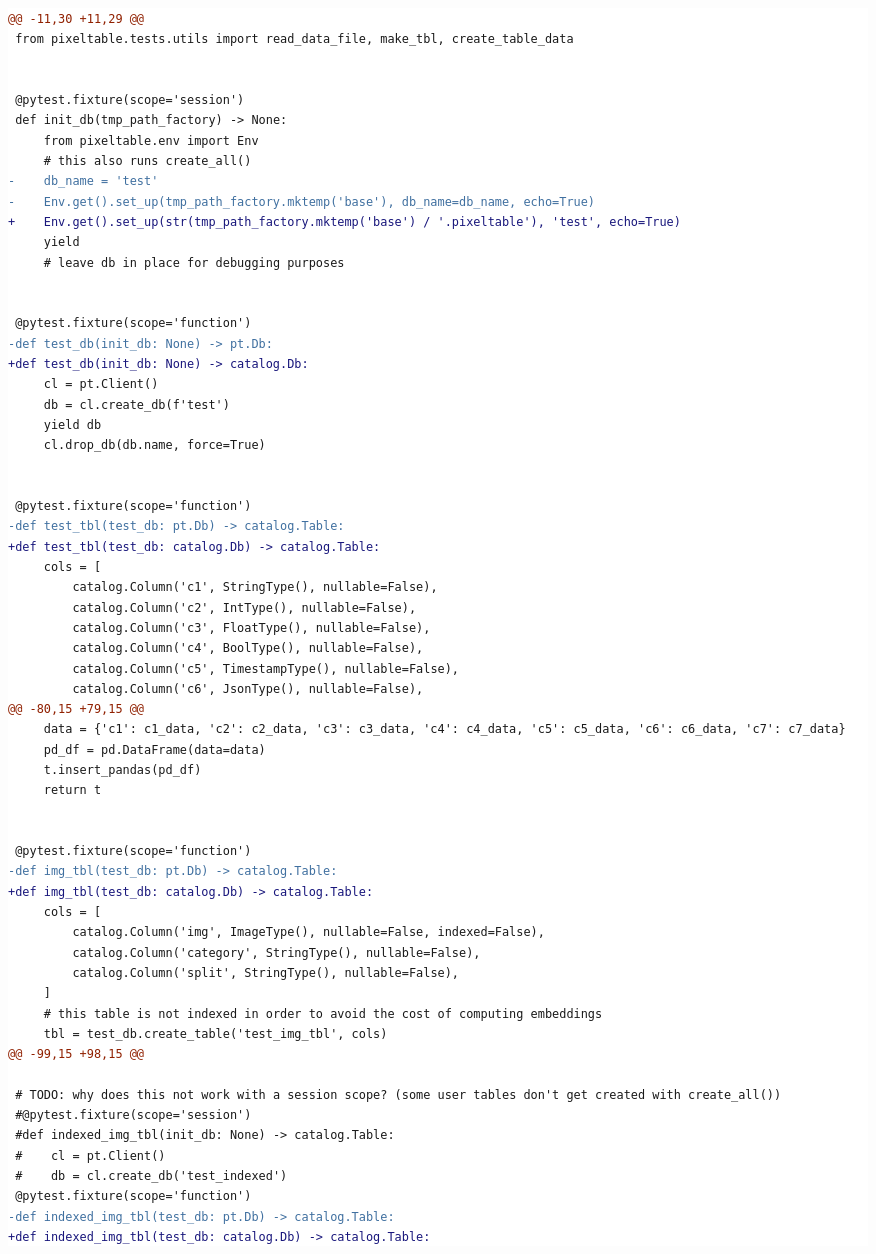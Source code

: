 ```diff
@@ -11,30 +11,29 @@
 from pixeltable.tests.utils import read_data_file, make_tbl, create_table_data
 
 
 @pytest.fixture(scope='session')
 def init_db(tmp_path_factory) -> None:
     from pixeltable.env import Env
     # this also runs create_all()
-    db_name = 'test'
-    Env.get().set_up(tmp_path_factory.mktemp('base'), db_name=db_name, echo=True)
+    Env.get().set_up(str(tmp_path_factory.mktemp('base') / '.pixeltable'), 'test', echo=True)
     yield
     # leave db in place for debugging purposes
 
 
 @pytest.fixture(scope='function')
-def test_db(init_db: None) -> pt.Db:
+def test_db(init_db: None) -> catalog.Db:
     cl = pt.Client()
     db = cl.create_db(f'test')
     yield db
     cl.drop_db(db.name, force=True)
 
 
 @pytest.fixture(scope='function')
-def test_tbl(test_db: pt.Db) -> catalog.Table:
+def test_tbl(test_db: catalog.Db) -> catalog.Table:
     cols = [
         catalog.Column('c1', StringType(), nullable=False),
         catalog.Column('c2', IntType(), nullable=False),
         catalog.Column('c3', FloatType(), nullable=False),
         catalog.Column('c4', BoolType(), nullable=False),
         catalog.Column('c5', TimestampType(), nullable=False),
         catalog.Column('c6', JsonType(), nullable=False),
@@ -80,15 +79,15 @@
     data = {'c1': c1_data, 'c2': c2_data, 'c3': c3_data, 'c4': c4_data, 'c5': c5_data, 'c6': c6_data, 'c7': c7_data}
     pd_df = pd.DataFrame(data=data)
     t.insert_pandas(pd_df)
     return t
 
 
 @pytest.fixture(scope='function')
-def img_tbl(test_db: pt.Db) -> catalog.Table:
+def img_tbl(test_db: catalog.Db) -> catalog.Table:
     cols = [
         catalog.Column('img', ImageType(), nullable=False, indexed=False),
         catalog.Column('category', StringType(), nullable=False),
         catalog.Column('split', StringType(), nullable=False),
     ]
     # this table is not indexed in order to avoid the cost of computing embeddings
     tbl = test_db.create_table('test_img_tbl', cols)
@@ -99,15 +98,15 @@
 
 # TODO: why does this not work with a session scope? (some user tables don't get created with create_all())
 #@pytest.fixture(scope='session')
 #def indexed_img_tbl(init_db: None) -> catalog.Table:
 #    cl = pt.Client()
 #    db = cl.create_db('test_indexed')
 @pytest.fixture(scope='function')
-def indexed_img_tbl(test_db: pt.Db) -> catalog.Table:
+def indexed_img_tbl(test_db: catalog.Db) -> catalog.Table:
```